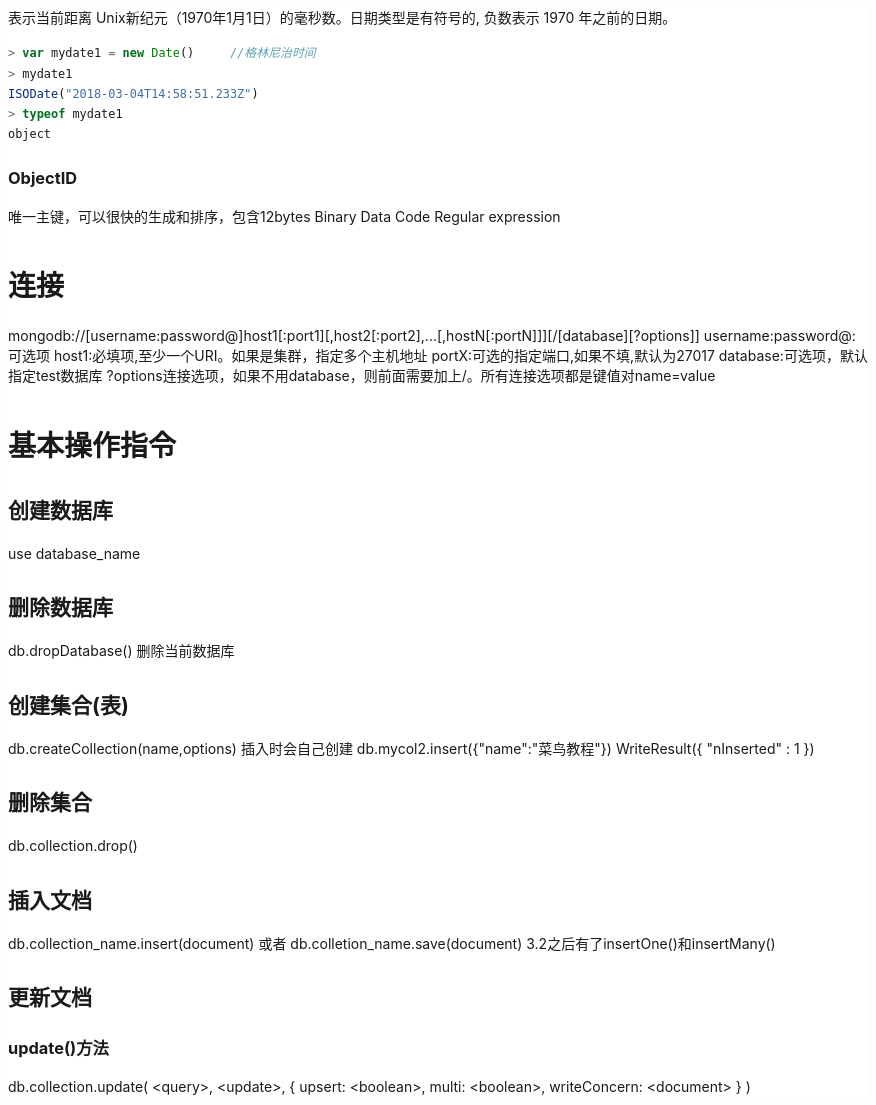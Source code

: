 表示当前距离 Unix新纪元（1970年1月1日）的毫秒数。日期类型是有符号的, 负数表示 1970 年之前的日期。
```js
> var mydate1 = new Date()     //格林尼治时间
> mydate1
ISODate("2018-03-04T14:58:51.233Z")
> typeof mydate1
object
```
### ObjectID
唯一主键，可以很快的生成和排序，包含12bytes
Binary Data
Code
Regular expression
# 连接
mongodb://[username:password@]host1[:port1][,host2[:port2],...[,hostN[:portN]]][/[database][?options]]
username:password@:可选项
host1:必填项,至少一个URI。如果是集群，指定多个主机地址
portX:可选的指定端口,如果不填,默认为27017
database:可选项，默认指定test数据库
?options连接选项，如果不用database，则前面需要加上/。所有连接选项都是键值对name=value
# 基本操作指令
## 创建数据库
use database_name
## 删除数据库
db.dropDatabase() 删除当前数据库
## 创建集合(表)
db.createCollection(name,options)
插入时会自己创建
db.mycol2.insert({"name":"菜鸟教程"})
WriteResult({ "nInserted" : 1 })
## 删除集合
db.collection.drop()
## 插入文档
db.collection_name.insert(document)
或者
db.colletion_name.save(document)
3.2之后有了insertOne()和insertMany()
## 更新文档
### update()方法
db.collection.update(
   \<query>,
   \<update>,
   {
     upsert: \<boolean>,
     multi: \<boolean>,
     writeConcern: \<document>
   }
)

